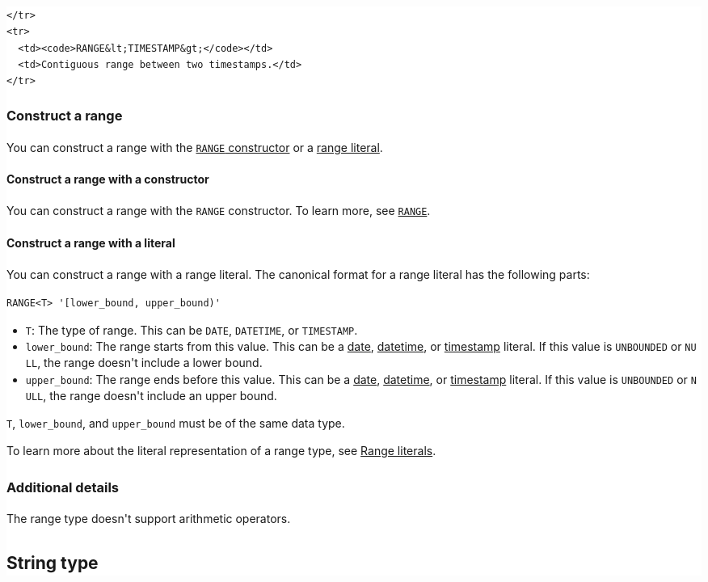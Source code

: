     </tr>
    <tr>
      <td><code>RANGE&lt;TIMESTAMP&gt;</code></td>
      <td>Contiguous range between two timestamps.</td>
    </tr>
  </tbody>
</table>

### Construct a range 
<a id="constructing_a_range"></a>

You can construct a range with the [`RANGE` constructor][range-with-constructor]
or a [range literal][range-with-literal].

#### Construct a range with a constructor 
<a id="range_with_constructor"></a>

You can construct a range with the `RANGE` constructor. To learn more,
see [`RANGE`][range-constructor].

#### Construct a range with a literal 
<a id="range_with_literal"></a>

You can construct a range with a range literal. The canonical format for a
range literal has the following parts:

```zetasql
RANGE<T> '[lower_bound, upper_bound)'
```

+   `T`: The type of range. This can be `DATE`, `DATETIME`, or `TIMESTAMP`.
+   `lower_bound`: The range starts from this value. This can be a
    [date][date-literals], [datetime][datetime-literals], or
    [timestamp][timestamp-literals] literal. If this value is `UNBOUNDED` or
    `NULL`, the range doesn't include a lower bound.
+   `upper_bound`: The range ends before this value. This can be a
    [date][date-literals], [datetime][datetime-literals], or
    [timestamp][timestamp-literals] literal. If this value is `UNBOUNDED` or
    `NULL`, the range doesn't include an upper bound.

`T`, `lower_bound`, and `upper_bound` must be of the same data type.

To learn more about the literal representation of a range type,
see [Range literals][range-literals].

### Additional details

The range type doesn't support arithmetic operators.

[range-literals]: https://github.com/google/zetasql/blob/master/docs/lexical.md#range_literals

[range-with-constructor]: #range_with_constructor

[range-constructor]: https://github.com/google/zetasql/blob/master/docs/range-functions.md#range

[range-with-literal]: #range_with_literal

[date-literals]: https://github.com/google/zetasql/blob/master/docs/lexical.md#date_literals

[datetime-literals]: https://github.com/google/zetasql/blob/master/docs/lexical.md#datetime_literals

[timestamp-literals]: https://github.com/google/zetasql/blob/master/docs/lexical.md#timestamp_literals

## String type 
<a id="string_type"></a>


[array-literals]: https://github.com/google/zetasql/blob/master/docs/lexical.md#array_literals
[working-with-arrays]: https://github.com/google/zetasql/blob/master/docs/arrays.md#constructing_arrays
[generate-array-function]: https://github.com/google/zetasql/blob/master/docs/array_functions.md#generate_array
[generate-date-array]: https://github.com/google/zetasql/blob/master/docs/array_functions.md#generate_date_array
[bytes-literals]: https://github.com/google/zetasql/blob/master/docs/lexical.md#string_and_bytes_literals
[timestamp-type]: #timestamp_type
[timestamp-type]: #timestamp_type
[enum-literals]: https://github.com/google/zetasql/blob/master/docs/lexical.md#enum_literals
[ogc-sfs]: http://www.opengeospatial.org/standards/sfs#downloads
[WGS84-reference-ellipsoid]: https://en.wikipedia.org/wiki/World_Geodetic_System
[geography-functions]: https://github.com/google/zetasql/blob/master/docs/geography_functions.md
[graph-query]: https://github.com/google/zetasql/blob/master/docs/graph-intro.md
[fin-graph]: https://github.com/google/zetasql/blob/master/docs/graph-schema-statements.md#fin_graph
[interval-datetime-parts]: #interval_datetime_parts
[single-datetime-part-interval]: #single_datetime_part_interval
[range-datetime-part-interval]: #range_datetime_part_interval
[interval-literals]: https://github.com/google/zetasql/blob/master/docs/lexical.md#interval_literals
[interval-literal-single]: https://github.com/google/zetasql/blob/master/docs/lexical.md#interval_literal_single
[interval-literal-range]: https://github.com/google/zetasql/blob/master/docs/lexical.md#interval_literal_range
[json-literals]: https://github.com/google/zetasql/blob/master/docs/lexical.md#json_literals
[floating-point-accuracy]: https://en.wikipedia.org/wiki/Floating-point_arithmetic#Accuracy_problems
[decimal-types]: #decimal_types
[orderable-floating-points]: #orderable_floating_points
[integer-literals]: https://github.com/google/zetasql/blob/master/docs/lexical.md#integer_literals
[floating-point-literals]: https://github.com/google/zetasql/blob/master/docs/lexical.md#floating_point_literals
[mathematical-functions]: https://github.com/google/zetasql/blob/master/docs/mathematical_functions.md
[numeric-literals]: https://github.com/google/zetasql/blob/master/docs/lexical.md#numeric_literals
[bignumeric-literals]: https://github.com/google/zetasql/blob/master/docs/lexical.md#bignumeric_literals
[protocol-buffers-dev-guide]: https://developers.google.com/protocol-buffers/docs/overview
[protocol-buffers]: https://github.com/google/zetasql/blob/master/docs/protocol-buffers.md
[new-operator]: https://github.com/google/zetasql/blob/master/docs/operators.md#new_operator
[select-as-typename]: https://github.com/google/zetasql/blob/master/docs/query-syntax.md#select_as_typename
[new-keyword]: #using_new
[explicit-alias]: https://github.com/google/zetasql/blob/master/docs/query-syntax.md#explicit_alias_syntax
[implicit-alias]: https://github.com/google/zetasql/blob/master/docs/query-syntax.md#implicit_aliases
[conversion-rules]: https://github.com/google/zetasql/blob/master/docs/conversion_rules.md
[string-literals]: https://github.com/google/zetasql/blob/master/docs/lexical.md#string_and_bytes_literals
[struct-literals]: https://github.com/google/zetasql/blob/master/docs/lexical.md#struct_literals
[timestamp-type]: #timestamp_type
[time-literals]: https://github.com/google/zetasql/blob/master/docs/lexical.md#time_literals
[rfc-3339-format]: https://datatracker.ietf.org/doc/html/rfc3339#page-10
[tz-database]: http://www.iana.org/time-zones
[tz-database-list]: http://en.wikipedia.org/wiki/List_of_tz_database_time_zones
[time-type]: #time_type
[date-type]: #date_type
[datetime-type]: #datetime_type
[array-nulls]: #array_nulls
[floating-point-types]: #floating_point_types
[lexical-literals]: https://github.com/google/zetasql/blob/master/docs/lexical.md#literals
[join-types]: https://github.com/google/zetasql/blob/master/docs/query-syntax.md#join_types
[order-by-clause]: https://github.com/google/zetasql/blob/master/docs/query-syntax.md#order_by_clause
[st-equals]: https://github.com/google/zetasql/blob/master/docs/geography_functions.md#st_equals